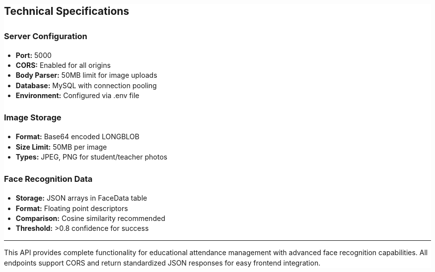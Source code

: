 ## Technical Specifications

### Server Configuration
- **Port:** 5000
- **CORS:** Enabled for all origins
- **Body Parser:** 50MB limit for image uploads
- **Database:** MySQL with connection pooling
- **Environment:** Configured via .env file

### Image Storage
- **Format:** Base64 encoded LONGBLOB
- **Size Limit:** 50MB per image
- **Types:** JPEG, PNG for student/teacher photos

### Face Recognition Data
- **Storage:** JSON arrays in FaceData table
- **Format:** Floating point descriptors
- **Comparison:** Cosine similarity recommended
- **Threshold:** >0.8 confidence for success

---

This API provides complete functionality for educational attendance management with advanced face recognition capabilities. All endpoints support CORS and return standardized JSON responses for easy frontend integration.